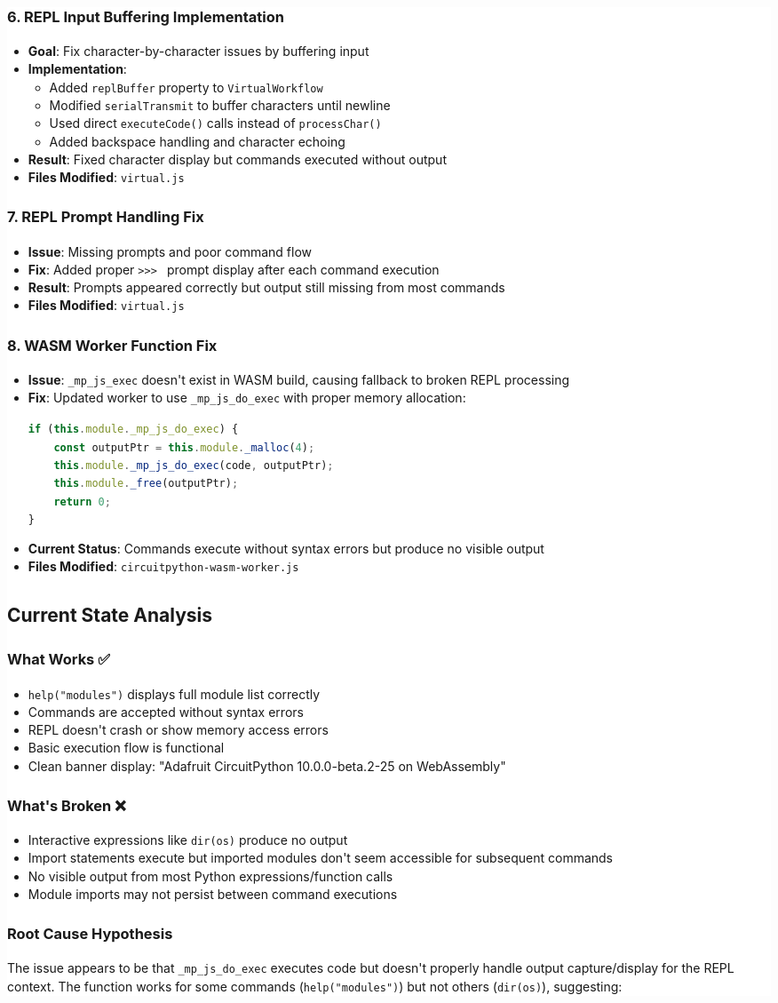 ### 6. **REPL Input Buffering Implementation**
- **Goal**: Fix character-by-character issues by buffering input
- **Implementation**:
  - Added `replBuffer` property to `VirtualWorkflow`
  - Modified `serialTransmit` to buffer characters until newline
  - Used direct `executeCode()` calls instead of `processChar()`
  - Added backspace handling and character echoing
- **Result**: Fixed character display but commands executed without output
- **Files Modified**: `virtual.js`

### 7. **REPL Prompt Handling Fix**  
- **Issue**: Missing prompts and poor command flow
- **Fix**: Added proper `>>> ` prompt display after each command execution
- **Result**: Prompts appeared correctly but output still missing from most commands
- **Files Modified**: `virtual.js`

### 8. **WASM Worker Function Fix**
- **Issue**: `_mp_js_exec` doesn't exist in WASM build, causing fallback to broken REPL processing
- **Fix**: Updated worker to use `_mp_js_do_exec` with proper memory allocation:
  ```javascript
  if (this.module._mp_js_do_exec) {
      const outputPtr = this.module._malloc(4);
      this.module._mp_js_do_exec(code, outputPtr);
      this.module._free(outputPtr);
      return 0;
  }
  ```
- **Current Status**: Commands execute without syntax errors but produce no visible output
- **Files Modified**: `circuitpython-wasm-worker.js`

## Current State Analysis

### What Works ✅
- `help("modules")` displays full module list correctly
- Commands are accepted without syntax errors  
- REPL doesn't crash or show memory access errors
- Basic execution flow is functional
- Clean banner display: "Adafruit CircuitPython 10.0.0-beta.2-25 on WebAssembly"

### What's Broken ❌
- Interactive expressions like `dir(os)` produce no output
- Import statements execute but imported modules don't seem accessible for subsequent commands
- No visible output from most Python expressions/function calls
- Module imports may not persist between command executions

### Root Cause Hypothesis
The issue appears to be that `_mp_js_do_exec` executes code but doesn't properly handle output capture/display for the REPL context. The function works for some commands (`help("modules")`) but not others (`dir(os)`), suggesting:
